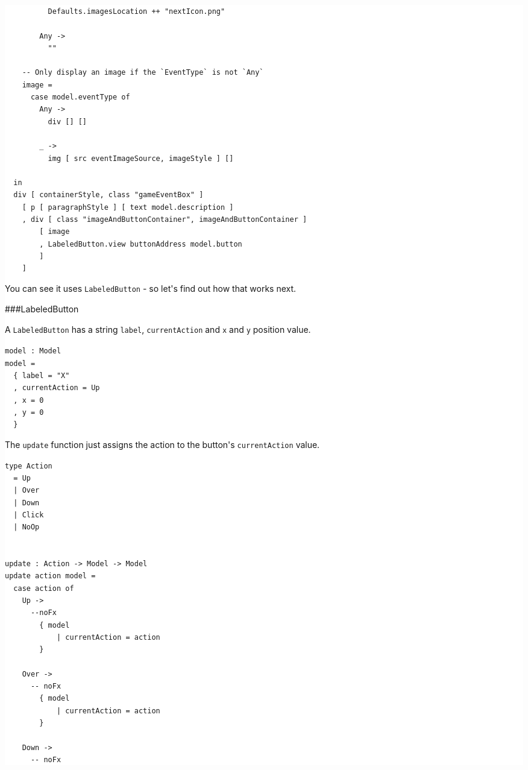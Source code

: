```
          Defaults.imagesLocation ++ "nextIcon.png"

        Any ->
          ""

    -- Only display an image if the `EventType` is not `Any`
    image =
      case model.eventType of
        Any ->
          div [] []

        _ ->
          img [ src eventImageSource, imageStyle ] []   

  in
  div [ containerStyle, class "gameEventBox" ]
    [ p [ paragraphStyle ] [ text model.description ]
    , div [ class "imageAndButtonContainer", imageAndButtonContainer ]
        [ image 
        , LabeledButton.view buttonAddress model.button
        ]
    ]
```
You can see it uses `LabeledButton` - so let's find out how that works next.

###LabeledButton

A `LabeledButton` has a string `label`, `currentAction` and `x` and `y` position value. 
```
model : Model
model = 
  { label = "X"
  , currentAction = Up
  , x = 0
  , y = 0
  }
```

The `update` function just assigns the action to the button's `currentAction` value.
```
type Action 
  = Up
  | Over
  | Down
  | Click
  | NoOp


update : Action -> Model -> Model
update action model =
  case action of
    Up -> 
      --noFx
        { model 
            | currentAction = action
        }

    Over ->
      -- noFx
        { model 
            | currentAction = action
        }

    Down ->
      -- noFx
```